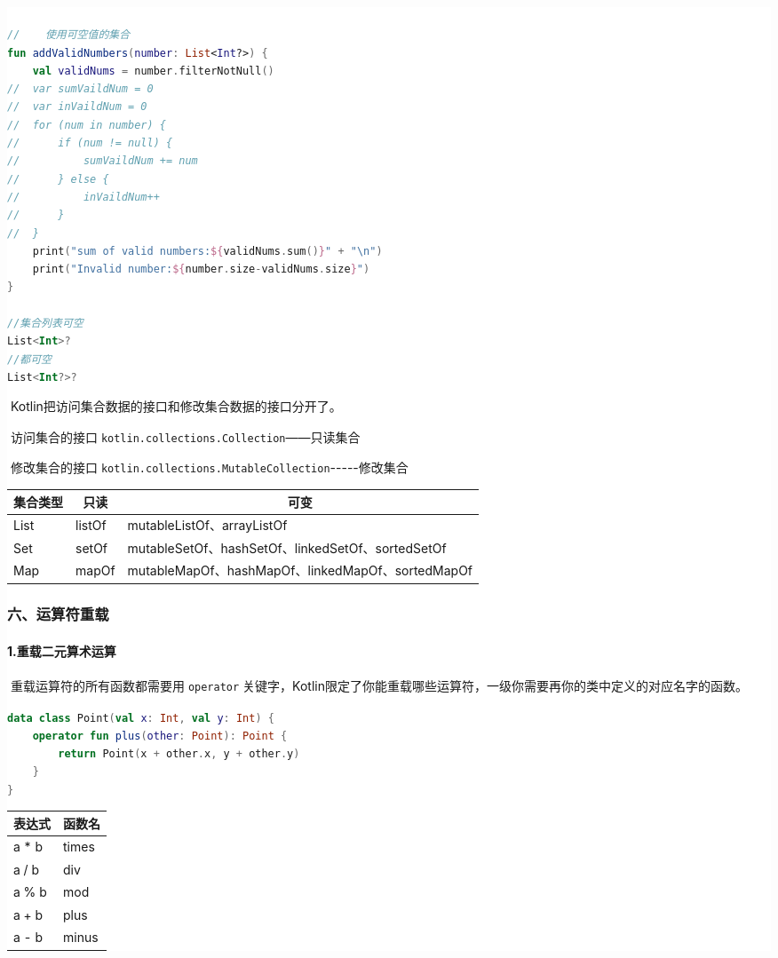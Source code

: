 ```kotlin

//    使用可空值的集合
fun addValidNumbers(number: List<Int?>) {
	val validNums = number.filterNotNull()
//	var sumVaildNum = 0
//	var inVaildNum = 0
//	for (num in number) {
//		if (num != null) {
//			sumVaildNum += num
//		} else {
//			inVaildNum++
//		}
//	}
	print("sum of valid numbers:${validNums.sum()}" + "\n")
	print("Invalid number:${number.size-validNums.size}")
}

//集合列表可空
List<Int>?
//都可空
List<Int?>?
```

​	Kotlin把访问集合数据的接口和修改集合数据的接口分开了。

​	 访问集合的接口 `kotlin.collections.Collection`——只读集合

​	 修改集合的接口 `kotlin.collections.MutableCollection`-----修改集合 

| 集合类型 | 只读   | 可变                                              |
| -------- | ------ | ------------------------------------------------- |
| List     | listOf | mutableListOf、arrayListOf                        |
| Set      | setOf  | mutableSetOf、hashSetOf、linkedSetOf、sortedSetOf |
| Map      | mapOf  | mutableMapOf、hashMapOf、linkedMapOf、sortedMapOf |

### 六、运算符重载

#### 1.重载二元算术运算

​	重载运算符的所有函数都需要用 `operator` 关键字，Kotlin限定了你能重载哪些运算符，一级你需要再你的类中定义的对应名字的函数。

```kotlin
data class Point(val x: Int, val y: Int) {
	operator fun plus(other: Point): Point {
		return Point(x + other.x, y + other.y)
	}
}
```

| 表达式 | 函数名 |
| ------ | ------ |
| a * b  | times  |
| a / b  | div    |
| a % b  | mod    |
| a + b  | plus   |
| a - b  | minus  |
